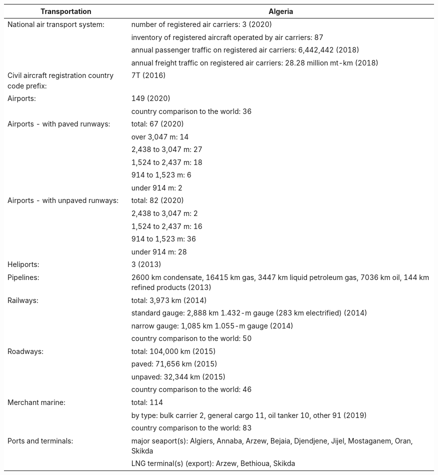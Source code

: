 | Transportation | Algeria |
| --- | --- |
| National air transport system: | number of registered air carriers: 3 (2020) |
| | inventory of registered aircraft operated by air carriers: 87 |
| | annual passenger traffic on registered air carriers: 6,442,442 (2018) |
| | annual freight traffic on registered air carriers: 28.28 million mt-km (2018) |
| Civil aircraft registration country code prefix: | 7T (2016) |
| Airports: | 149 (2020) |
| | country comparison to the world: 36 |
| Airports - with paved runways: | total: 67 (2020) |
| | over 3,047 m: 14 |
| | 2,438 to 3,047 m: 27 |
| | 1,524 to 2,437 m: 18 |
| | 914 to 1,523 m: 6 |
| | under 914 m: 2 |
| Airports - with unpaved runways: | total: 82 (2020) |
| | 2,438 to 3,047 m: 2 |
| | 1,524 to 2,437 m: 16 |
| | 914 to 1,523 m: 36 |
| | under 914 m: 28 |
| Heliports: | 3 (2013) |
| Pipelines: | 2600 km condensate, 16415 km gas, 3447 km liquid petroleum gas, 7036 km oil, 144 km refined products (2013) |
| Railways: | total: 3,973 km (2014) |
| | standard gauge: 2,888 km 1.432-m gauge (283 km electrified) (2014) |
| | narrow gauge: 1,085 km 1.055-m gauge (2014) |
| | country comparison to the world: 50 |
| Roadways: | total: 104,000 km (2015) |
| | paved: 71,656 km (2015) |
| | unpaved: 32,344 km (2015) |
| | country comparison to the world: 46 |
| Merchant marine: | total: 114 |
| | by type: bulk carrier 2, general cargo 11, oil tanker 10, other 91 (2019) |
| | country comparison to the world: 83 |
| Ports and terminals: | major seaport(s): Algiers, Annaba, Arzew, Bejaia, Djendjene, Jijel, Mostaganem, Oran, Skikda |
| | LNG terminal(s) (export): Arzew, Bethioua, Skikda |
